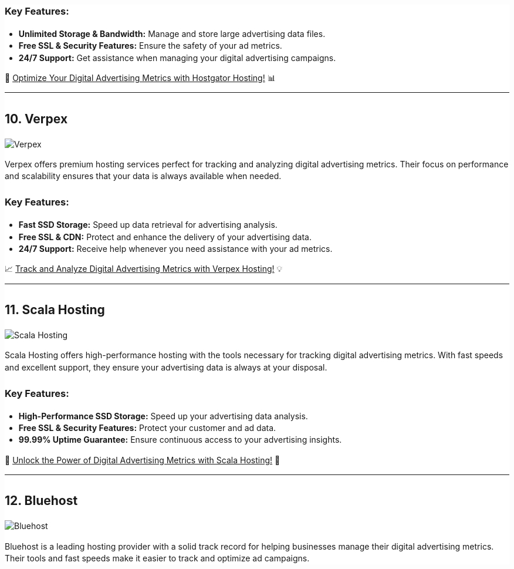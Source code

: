 ### Key Features:
- **Unlimited Storage & Bandwidth:** Manage and store large advertising data files.
- **Free SSL & Security Features:** Ensure the safety of your ad metrics.
- **24/7 Support:** Get assistance when managing your digital advertising campaigns.

🚀 [Optimize Your Digital Advertising Metrics with Hostgator Hosting!](https://snipitx.com/hostgator-jy) 📊

---

## 10. Verpex

![Verpex](https://i.imgur.com/6x5LhiS.jpeg "Verpex Hosting")

Verpex offers premium hosting services perfect for tracking and analyzing digital advertising metrics. Their focus on performance and scalability ensures that your data is always available when needed.

### Key Features:
- **Fast SSD Storage:** Speed up data retrieval for advertising analysis.
- **Free SSL & CDN:** Protect and enhance the delivery of your advertising data.
- **24/7 Support:** Receive help whenever you need assistance with your ad metrics.

📈 [Track and Analyze Digital Advertising Metrics with Verpex Hosting!](https://snipitx.com/verpex-jy) 💡

---

## 11. Scala Hosting

![Scala Hosting](https://i.imgur.com/uJ5JIK3.png "Scala Web Hosting")

Scala Hosting offers high-performance hosting with the tools necessary for tracking digital advertising metrics. With fast speeds and excellent support, they ensure your advertising data is always at your disposal.

### Key Features:
- **High-Performance SSD Storage:** Speed up your advertising data analysis.
- **Free SSL & Security Features:** Protect your customer and ad data.
- **99.99% Uptime Guarantee:** Ensure continuous access to your advertising insights.

🚀 [Unlock the Power of Digital Advertising Metrics with Scala Hosting!](https://snipitx.com/scala-jy) 💼

---

## 12. Bluehost

![Bluehost](https://i.imgur.com/PasFF9E.jpeg "Bluehost Hosting")

Bluehost is a leading hosting provider with a solid track record for helping businesses manage their digital advertising metrics. Their tools and fast speeds make it easier to track and optimize ad campaigns.
